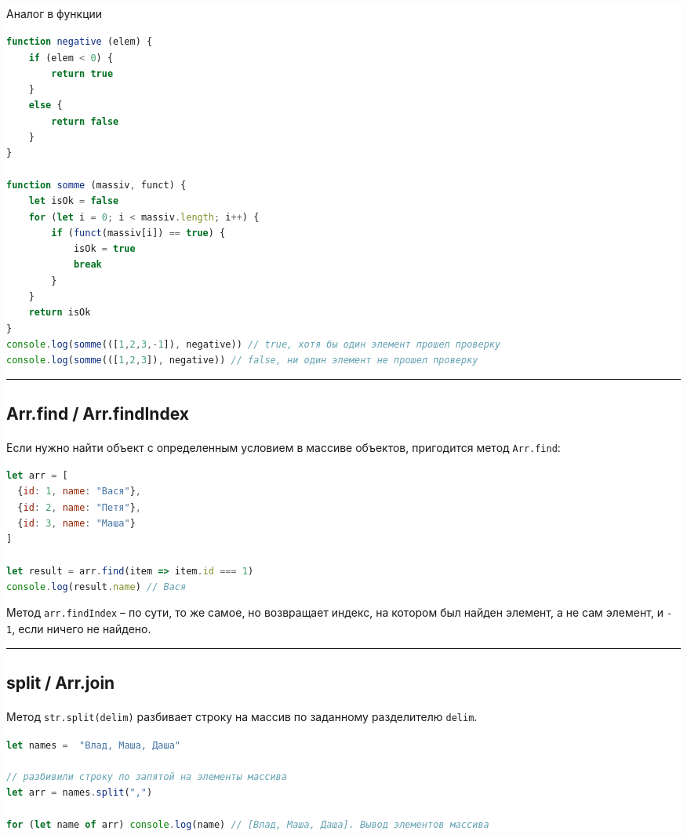 Аналог в функции

```javascript
function negative (elem) {
    if (elem < 0) {
        return true
    }
    else {
        return false
    }
}

function somme (massiv, funct) {
    let isOk = false
    for (let i = 0; i < massiv.length; i++) {
        if (funct(massiv[i]) == true) {
            isOk = true
            break
        }
    }
    return isOk
}
console.log(somme(([1,2,3,-1]), negative)) // true, хотя бы один элемент прошел проверку
console.log(somme(([1,2,3]), negative)) // false, ни один элемент не прошел проверку
```
***

## Arr.find / Arr.findIndex

Если нужно найти объект с определенным условием в массиве объектов, пригодится метод `Arr.find`:

```javascript
let arr = [
  {id: 1, name: "Вася"},
  {id: 2, name: "Петя"},
  {id: 3, name: "Маша"}
]

let result = arr.find(item => item.id === 1)
console.log(result.name) // Вася
```

Метод `arr.findIndex` – по сути, то же самое, но возвращает индекс, на котором был найден элемент, а не сам элемент, и `-1`, если ничего не найдено.
***

## split / Arr.join

Метод `str.split(delim)` разбивает строку на массив по заданному разделителю `delim`.

```javascript
let names =  "Влад, Маша, Даша"

// разбивили строку по запятой на элементы массива
let arr = names.split(",")

for (let name of arr) console.log(name) // [Влад, Маша, Даша]. Вывод элементов массива
```
